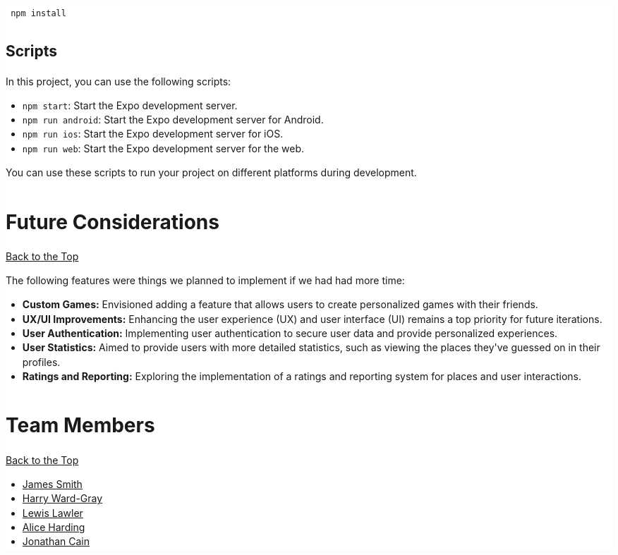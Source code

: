 ```
 npm install
```

## Scripts

In this project, you can use the following scripts:

- `npm start`: Start the Expo development server.
- `npm run android`: Start the Expo development server for Android.
- `npm run ios`: Start the Expo development server for iOS.
- `npm run web`: Start the Expo development server for the web.

You can use these scripts to run your project on different platforms during development.

# Future Considerations

[Back to the Top](#table-of-contents)

The following features were things we planned to implement if we had had more time:

- **Custom Games:** Envisioned adding a feature that allows users to create personalized games with their friends.
- **UX/UI Improvements:** Enhancing the user experience (UX) and user interface (UI) remains a top priority for future iterations.
- **User Authentication:** Implementing user authentication to secure user data and provide personalized experiences.
- **User Statistics:** Aimed to provide users with more detailed statistics, such as viewing the places they've guessed on in their profiles.
- **Ratings and Reporting:** Exploring the implementation of a ratings and reporting system for places and user interactions.

# Team Members

[Back to the Top](#table-of-contents)

- <a href="https://github.com/Jay7806" target="_blank">James Smith</a>
- <a href="https://github.com/Harrywg" target="_blank">Harry Ward-Gray</a>
- <a href="https://github.com/Lawler45" target="_blank">Lewis Lawler</a>
- <a href="https://github.com/A-E-Harding" target="_blank">Alice Harding</a>
- <a href="https://github.com/jcainuk" target="_blank">Jonathan Cain</a>

